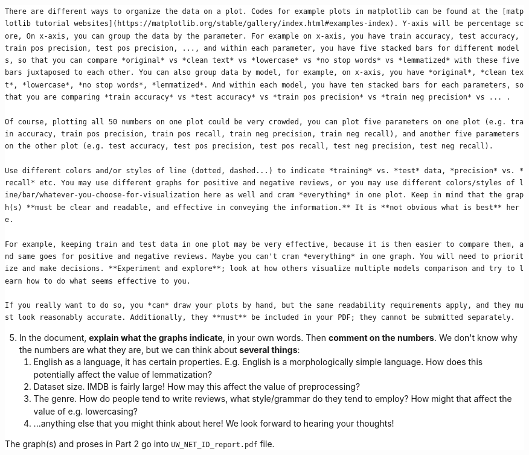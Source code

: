 

    There are different ways to organize the data on a plot. Codes for example plots in matplotlib can be found at the [matplotlib tutorial websites](https://matplotlib.org/stable/gallery/index.html#examples-index). Y-axis will be percentage score, On x-axis, you can group the data by the parameter. For example on x-axis, you have train accuracy, test accuracy, train pos precision, test pos precision, ..., and within each parameter, you have five stacked bars for different models, so that you can compare *original* vs *clean text* vs *lowercase* vs *no stop words* vs *lemmatized* with these five bars juxtaposed to each other. You can also group data by model, for example, on x-axis, you have *original*, *clean text*, *lowercase*, *no stop words*, *lemmatized*. And within each model, you have ten stacked bars for each parameters, so that you are comparing *train accuracy* vs *test accuracy* vs *train pos precision* vs *train neg precision* vs ... .

    Of course, plotting all 50 numbers on one plot could be very crowded, you can plot five parameters on one plot (e.g. train accuracy, train pos precision, train pos recall, train neg precision, train neg recall), and another five parameters on the other plot (e.g. test accuracy, test pos precision, test pos recall, test neg precision, test neg recall).

    Use different colors and/or styles of line (dotted, dashed...) to indicate *training* vs. *test* data, *precision* vs. *recall* etc. You may use different graphs for positive and negative reviews, or you may use different colors/styles of line/bar/whatever-you-choose-for-visualization here as well and cram *everything* in one plot. Keep in mind that the graph(s) **must be clear and readable, and effective in conveying the information.** It is **not obvious what is best** here.
    
    For example, keeping train and test data in one plot may be very effective, because it is then easier to compare them, and same goes for positive and negative reviews. Maybe you can't cram *everything* in one graph. You will need to prioritize and make decisions. **Experiment and explore**; look at how others visualize multiple models comparison and try to learn how to do what seems effective to you.
    
    If you really want to do so, you *can* draw your plots by hand, but the same readability requirements apply, and they must look reasonably accurate. Additionally, they **must** be included in your PDF; they cannot be submitted separately.

5. In the document, **explain what the graphs indicate**, in your own words. Then **comment on the numbers**. We don't know why the numbers are what they are, but we can think about **several things**:
    1. English as a language, it has certain properties. E.g. English is a morphologically simple language. How does this potentially affect the value of lemmatization?
    2. Dataset size. IMDB is fairly large! How may this affect the value of preprocessing?
    3. The genre. How do people tend to write reviews, what style/grammar do they tend to employ? How might that affect the value of e.g. lowercasing?
    4. ...anything else that you might think about here! We look forward to hearing your thoughts!

The graph(s) and proses in Part 2 go into `UW_NET_ID_report.pdf` file.
